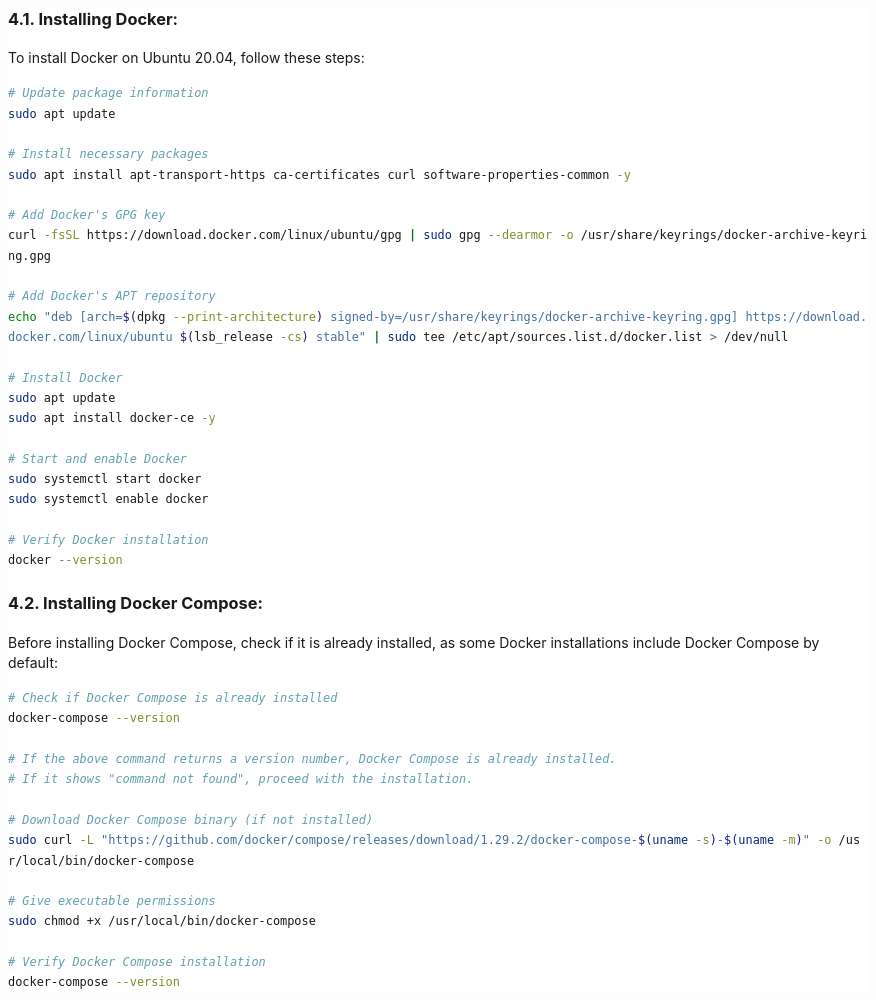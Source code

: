 ### 4.1. Installing Docker:
To install Docker on Ubuntu 20.04, follow these steps:

```bash
# Update package information
sudo apt update

# Install necessary packages
sudo apt install apt-transport-https ca-certificates curl software-properties-common -y

# Add Docker's GPG key
curl -fsSL https://download.docker.com/linux/ubuntu/gpg | sudo gpg --dearmor -o /usr/share/keyrings/docker-archive-keyring.gpg

# Add Docker's APT repository
echo "deb [arch=$(dpkg --print-architecture) signed-by=/usr/share/keyrings/docker-archive-keyring.gpg] https://download.docker.com/linux/ubuntu $(lsb_release -cs) stable" | sudo tee /etc/apt/sources.list.d/docker.list > /dev/null

# Install Docker
sudo apt update
sudo apt install docker-ce -y

# Start and enable Docker
sudo systemctl start docker
sudo systemctl enable docker

# Verify Docker installation
docker --version
```

### 4.2. Installing Docker Compose:
Before installing Docker Compose, check if it is already installed, as some Docker installations include Docker Compose by default:

```bash
# Check if Docker Compose is already installed
docker-compose --version

# If the above command returns a version number, Docker Compose is already installed.
# If it shows "command not found", proceed with the installation.

# Download Docker Compose binary (if not installed)
sudo curl -L "https://github.com/docker/compose/releases/download/1.29.2/docker-compose-$(uname -s)-$(uname -m)" -o /usr/local/bin/docker-compose

# Give executable permissions
sudo chmod +x /usr/local/bin/docker-compose

# Verify Docker Compose installation
docker-compose --version
```
